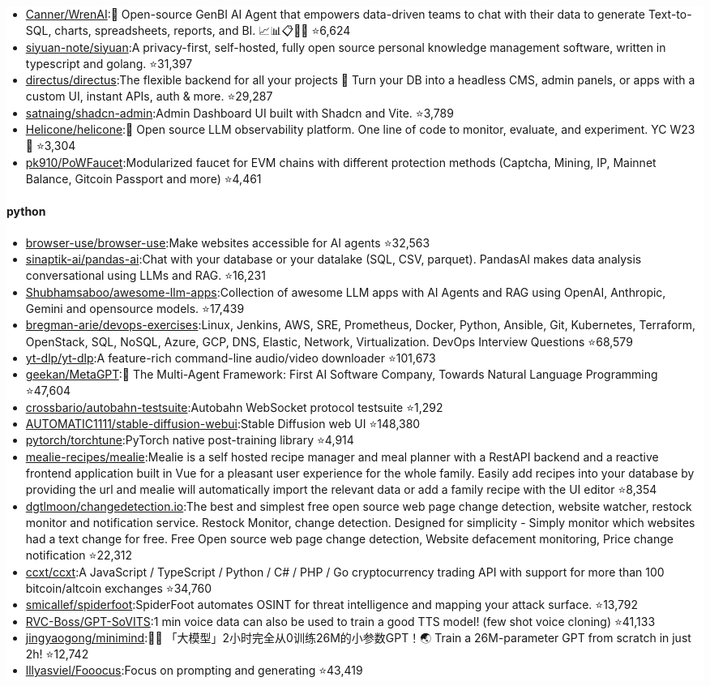 * [Canner/WrenAI](https://github.com/Canner/WrenAI):🤖 Open-source GenBI AI Agent that empowers data-driven teams to chat with their data to generate Text-to-SQL, charts, spreadsheets, reports, and BI. 📈📊📋🧑‍💻 ⭐6,624
* [siyuan-note/siyuan](https://github.com/siyuan-note/siyuan):A privacy-first, self-hosted, fully open source personal knowledge management software, written in typescript and golang. ⭐31,397
* [directus/directus](https://github.com/directus/directus):The flexible backend for all your projects 🐰 Turn your DB into a headless CMS, admin panels, or apps with a custom UI, instant APIs, auth & more. ⭐29,287
* [satnaing/shadcn-admin](https://github.com/satnaing/shadcn-admin):Admin Dashboard UI built with Shadcn and Vite. ⭐3,789
* [Helicone/helicone](https://github.com/Helicone/helicone):🧊 Open source LLM observability platform. One line of code to monitor, evaluate, and experiment. YC W23 🍓 ⭐3,304
* [pk910/PoWFaucet](https://github.com/pk910/PoWFaucet):Modularized faucet for EVM chains with different protection methods (Captcha, Mining, IP, Mainnet Balance, Gitcoin Passport and more) ⭐4,461

#### python
* [browser-use/browser-use](https://github.com/browser-use/browser-use):Make websites accessible for AI agents ⭐32,563
* [sinaptik-ai/pandas-ai](https://github.com/sinaptik-ai/pandas-ai):Chat with your database or your datalake (SQL, CSV, parquet). PandasAI makes data analysis conversational using LLMs and RAG. ⭐16,231
* [Shubhamsaboo/awesome-llm-apps](https://github.com/Shubhamsaboo/awesome-llm-apps):Collection of awesome LLM apps with AI Agents and RAG using OpenAI, Anthropic, Gemini and opensource models. ⭐17,439
* [bregman-arie/devops-exercises](https://github.com/bregman-arie/devops-exercises):Linux, Jenkins, AWS, SRE, Prometheus, Docker, Python, Ansible, Git, Kubernetes, Terraform, OpenStack, SQL, NoSQL, Azure, GCP, DNS, Elastic, Network, Virtualization. DevOps Interview Questions ⭐68,579
* [yt-dlp/yt-dlp](https://github.com/yt-dlp/yt-dlp):A feature-rich command-line audio/video downloader ⭐101,673
* [geekan/MetaGPT](https://github.com/geekan/MetaGPT):🌟 The Multi-Agent Framework: First AI Software Company, Towards Natural Language Programming ⭐47,604
* [crossbario/autobahn-testsuite](https://github.com/crossbario/autobahn-testsuite):Autobahn WebSocket protocol testsuite ⭐1,292
* [AUTOMATIC1111/stable-diffusion-webui](https://github.com/AUTOMATIC1111/stable-diffusion-webui):Stable Diffusion web UI ⭐148,380
* [pytorch/torchtune](https://github.com/pytorch/torchtune):PyTorch native post-training library ⭐4,914
* [mealie-recipes/mealie](https://github.com/mealie-recipes/mealie):Mealie is a self hosted recipe manager and meal planner with a RestAPI backend and a reactive frontend application built in Vue for a pleasant user experience for the whole family. Easily add recipes into your database by providing the url and mealie will automatically import the relevant data or add a family recipe with the UI editor ⭐8,354
* [dgtlmoon/changedetection.io](https://github.com/dgtlmoon/changedetection.io):The best and simplest free open source web page change detection, website watcher, restock monitor and notification service. Restock Monitor, change detection. Designed for simplicity - Simply monitor which websites had a text change for free. Free Open source web page change detection, Website defacement monitoring, Price change notification ⭐22,312
* [ccxt/ccxt](https://github.com/ccxt/ccxt):A JavaScript / TypeScript / Python / C# / PHP / Go cryptocurrency trading API with support for more than 100 bitcoin/altcoin exchanges ⭐34,760
* [smicallef/spiderfoot](https://github.com/smicallef/spiderfoot):SpiderFoot automates OSINT for threat intelligence and mapping your attack surface. ⭐13,792
* [RVC-Boss/GPT-SoVITS](https://github.com/RVC-Boss/GPT-SoVITS):1 min voice data can also be used to train a good TTS model! (few shot voice cloning) ⭐41,133
* [jingyaogong/minimind](https://github.com/jingyaogong/minimind):🚀🚀 「大模型」2小时完全从0训练26M的小参数GPT！🌏 Train a 26M-parameter GPT from scratch in just 2h! ⭐12,742
* [lllyasviel/Fooocus](https://github.com/lllyasviel/Fooocus):Focus on prompting and generating ⭐43,419
